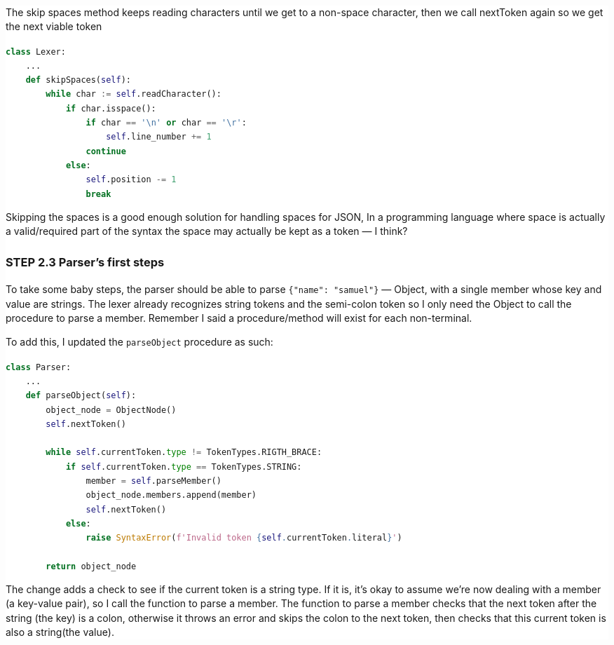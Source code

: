 The skip spaces method keeps reading characters until we get to a non-space character, then we call nextToken again so we get the next viable token

```python { title = "lexer.py"}
class Lexer:
    ...
    def skipSpaces(self):
        while char := self.readCharacter():
            if char.isspace():
                if char == '\n' or char == '\r':
                    self.line_number += 1
                continue
            else:
                self.position -= 1
                break
```

Skipping the spaces is a good enough solution for handling spaces for JSON, In a programming language where space is actually a valid/required part of the syntax the space may actually be kept as a token — I think?

### STEP 2.3 Parser’s first steps

To take some baby steps, the parser should be able to parse `{"name": "samuel"}` — Object, with a single member whose key and value are strings. The lexer already recognizes string tokens and the semi-colon token so I only need the Object to call the procedure to parse a member. Remember I said a procedure/method will exist for each non-terminal.

To add this, I updated the `parseObject` procedure as such:

```python { title = "parser.py"}
class Parser:
    ...
    def parseObject(self):
        object_node = ObjectNode()
        self.nextToken()

        while self.currentToken.type != TokenTypes.RIGTH_BRACE:
            if self.currentToken.type == TokenTypes.STRING:
                member = self.parseMember()
                object_node.members.append(member)
                self.nextToken()
            else:
                raise SyntaxError(f'Invalid token {self.currentToken.literal}')

        return object_node

```

The change adds a check to see if the current token is a string type. If it is, it’s okay to assume we’re now dealing with a member (a key-value pair), so I call the function to parse a member.
The function to parse a member checks that the next token after the string (the key) is a colon, otherwise it throws an error and skips the colon to the next token, then checks that this current token is also a string(the value).
